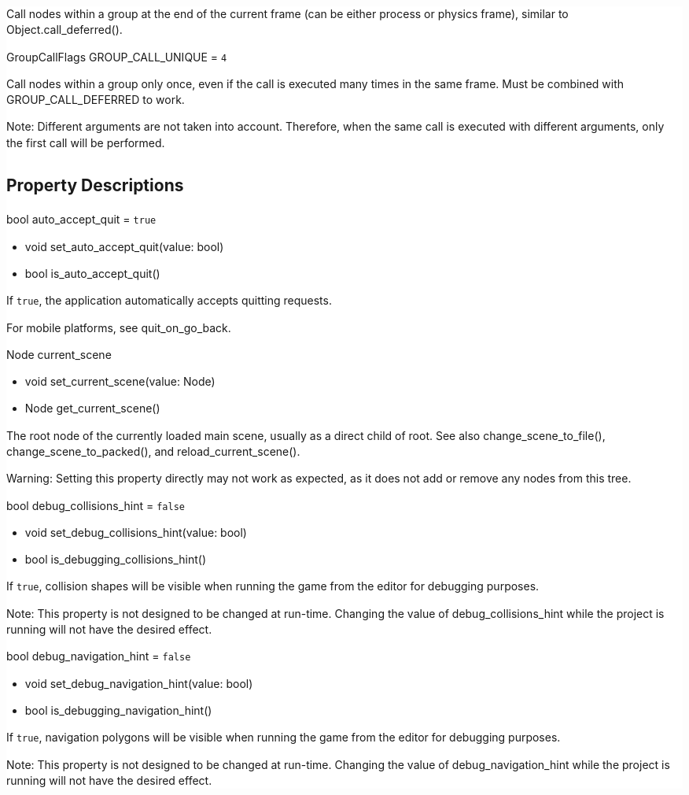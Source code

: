 Call nodes within a group at the end of the current frame (can be either
process or physics frame), similar to Object.call_deferred().

GroupCallFlags GROUP_CALL_UNIQUE = `4`

Call nodes within a group only once, even if the call is executed many times
in the same frame. Must be combined with GROUP_CALL_DEFERRED to work.

Note: Different arguments are not taken into account. Therefore, when the same
call is executed with different arguments, only the first call will be
performed.

## Property Descriptions

bool auto_accept_quit = `true`

  * void set_auto_accept_quit(value: bool)

  * bool is_auto_accept_quit()

If `true`, the application automatically accepts quitting requests.

For mobile platforms, see quit_on_go_back.

Node current_scene

  * void set_current_scene(value: Node)

  * Node get_current_scene()

The root node of the currently loaded main scene, usually as a direct child of
root. See also change_scene_to_file(), change_scene_to_packed(), and
reload_current_scene().

Warning: Setting this property directly may not work as expected, as it does
not add or remove any nodes from this tree.

bool debug_collisions_hint = `false`

  * void set_debug_collisions_hint(value: bool)

  * bool is_debugging_collisions_hint()

If `true`, collision shapes will be visible when running the game from the
editor for debugging purposes.

Note: This property is not designed to be changed at run-time. Changing the
value of debug_collisions_hint while the project is running will not have the
desired effect.

bool debug_navigation_hint = `false`

  * void set_debug_navigation_hint(value: bool)

  * bool is_debugging_navigation_hint()

If `true`, navigation polygons will be visible when running the game from the
editor for debugging purposes.

Note: This property is not designed to be changed at run-time. Changing the
value of debug_navigation_hint while the project is running will not have the
desired effect.
